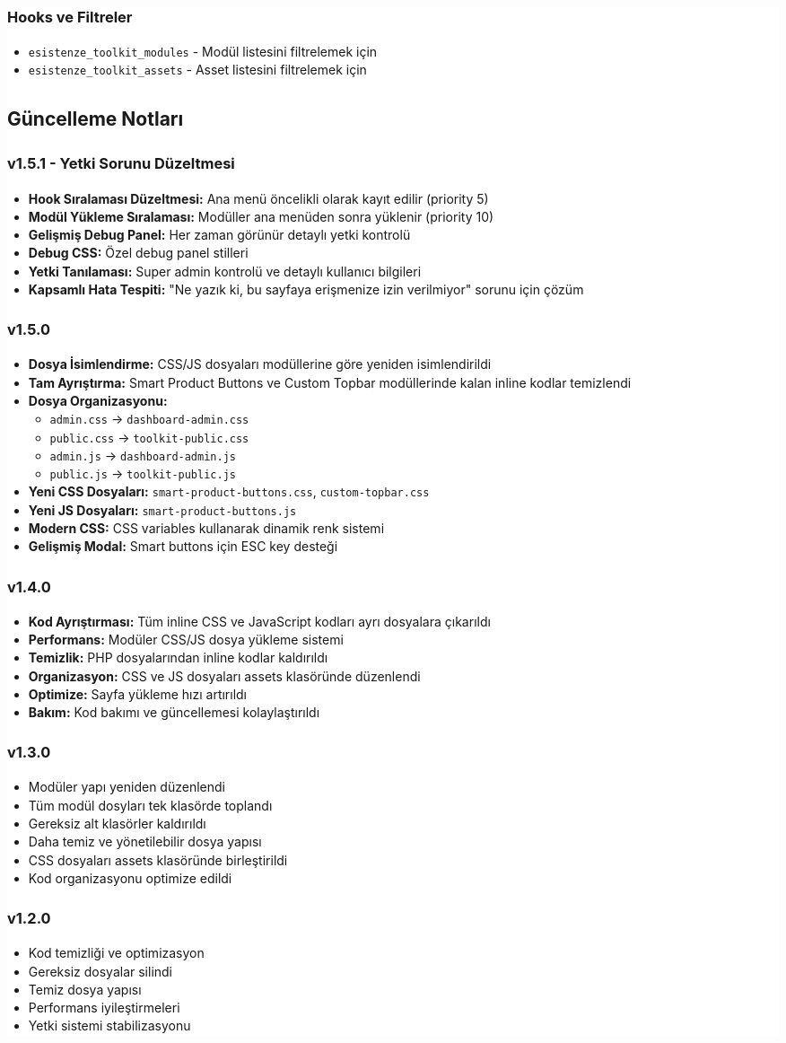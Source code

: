### Hooks ve Filtreler
- `esistenze_toolkit_modules` - Modül listesini filtrelemek için
- `esistenze_toolkit_assets` - Asset listesini filtrelemek için

## Güncelleme Notları

### v1.5.1 - Yetki Sorunu Düzeltmesi
- **Hook Sıralaması Düzeltmesi:** Ana menü öncelikli olarak kayıt edilir (priority 5)
- **Modül Yükleme Sıralaması:** Modüller ana menüden sonra yüklenir (priority 10)
- **Gelişmiş Debug Panel:** Her zaman görünür detaylı yetki kontrolü
- **Debug CSS:** Özel debug panel stilleri
- **Yetki Tanılaması:** Super admin kontrolü ve detaylı kullanıcı bilgileri
- **Kapsamlı Hata Tespiti:** "Ne yazık ki, bu sayfaya erişmenize izin verilmiyor" sorunu için çözüm

### v1.5.0
- **Dosya İsimlendirme:** CSS/JS dosyaları modüllerine göre yeniden isimlendirildi
- **Tam Ayrıştırma:** Smart Product Buttons ve Custom Topbar modüllerinde kalan inline kodlar temizlendi
- **Dosya Organizasyonu:** 
  - `admin.css` → `dashboard-admin.css`
  - `public.css` → `toolkit-public.css`
  - `admin.js` → `dashboard-admin.js`
  - `public.js` → `toolkit-public.js`
- **Yeni CSS Dosyaları:** `smart-product-buttons.css`, `custom-topbar.css`
- **Yeni JS Dosyaları:** `smart-product-buttons.js`
- **Modern CSS:** CSS variables kullanarak dinamik renk sistemi
- **Gelişmiş Modal:** Smart buttons için ESC key desteği

### v1.4.0
- **Kod Ayrıştırması:** Tüm inline CSS ve JavaScript kodları ayrı dosyalara çıkarıldı
- **Performans:** Modüler CSS/JS dosya yükleme sistemi
- **Temizlik:** PHP dosyalarından inline kodlar kaldırıldı
- **Organizasyon:** CSS ve JS dosyaları assets klasöründe düzenlendi
- **Optimize:** Sayfa yükleme hızı artırıldı
- **Bakım:** Kod bakımı ve güncellemesi kolaylaştırıldı

### v1.3.0
- Modüler yapı yeniden düzenlendi
- Tüm modül dosyları tek klasörde toplandı
- Gereksiz alt klasörler kaldırıldı
- Daha temiz ve yönetilebilir dosya yapısı
- CSS dosyaları assets klasöründe birleştirildi
- Kod organizasyonu optimize edildi

### v1.2.0
- Kod temizliği ve optimizasyon
- Gereksiz dosyalar silindi
- Temiz dosya yapısı
- Performans iyileştirmeleri
- Yetki sistemi stabilizasyonu
